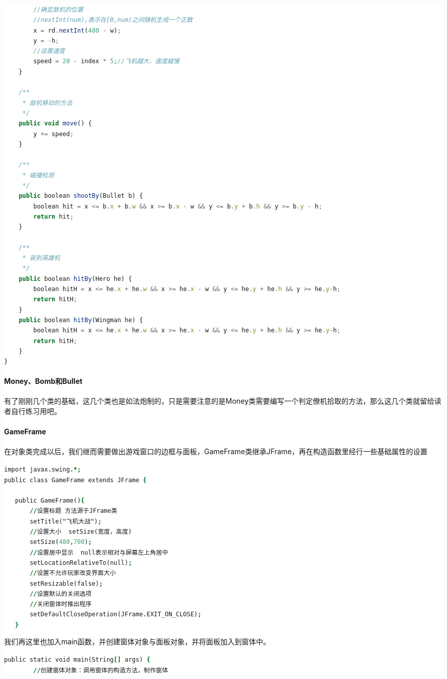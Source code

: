 ```javascript
        //确定敌机的位置
        //nextInt(num),表示在[0,num)之间随机生成一个正数
        x = rd.nextInt(480 - w);
        y = -h;
        //设置速度
        speed = 20 - index * 5;//飞机越大，速度越慢
    }

    /**
     * 敌机移动的方法
     */
    public void move() {
        y += speed;
    }

    /**
     * 碰撞检测
     */
    public boolean shootBy(Bullet b) {
        boolean hit = x <= b.x + b.w && x >= b.x - w && y <= b.y + b.h && y >= b.y - h;
        return hit;
    }

    /**
     * 装到英雄机
     */
    public boolean hitBy(Hero he) {
        boolean hitH = x <= he.x + he.w && x >= he.x - w && y <= he.y + he.h && y >= he.y-h;
        return hitH;
    }
    public boolean hitBy(Wingman he) {
        boolean hitH = x <= he.x + he.w && x >= he.x - w && y <= he.y + he.h && y >= he.y-h;
        return hitH;
    }
}
```
#### Money、Bomb和Bullet
有了刚刚几个类的基础，这几个类也是如法炮制的，只是需要注意的是Money类需要编写一个判定僚机拾取的方法，那么这几个类就留给读者自行练习用吧。

#### GameFrame
 在对象类完成以后，我们继而需要做出游戏窗口的边框与面板，GameFrame类继承JFrame，再在构造函数里经行一些基础属性的设置
 ```j
 import javax.swing.*;
public class GameFrame extends JFrame {

    public GameFrame(){
        //设置标题 方法源于JFrame类
        setTitle("飞机大战");
        //设置大小  setSize(宽度，高度)
        setSize(480,700);
        //设置居中显示  null表示相对与屏幕左上角居中
        setLocationRelativeTo(null);
        //设置不允许玩家改变界面大小
        setResizable(false);
        //设置默认的关闭选项
        //关闭窗体时推出程序
        setDefaultCloseOperation(JFrame.EXIT_ON_CLOSE);
    }
```
我们再这里也加入main函数，并创建窗体对象与面板对象，并将面板加入到窗体中。
```j
public static void main(String[] args) {
        //创建窗体对象：调用窗体的构造方法，制作窗体
```